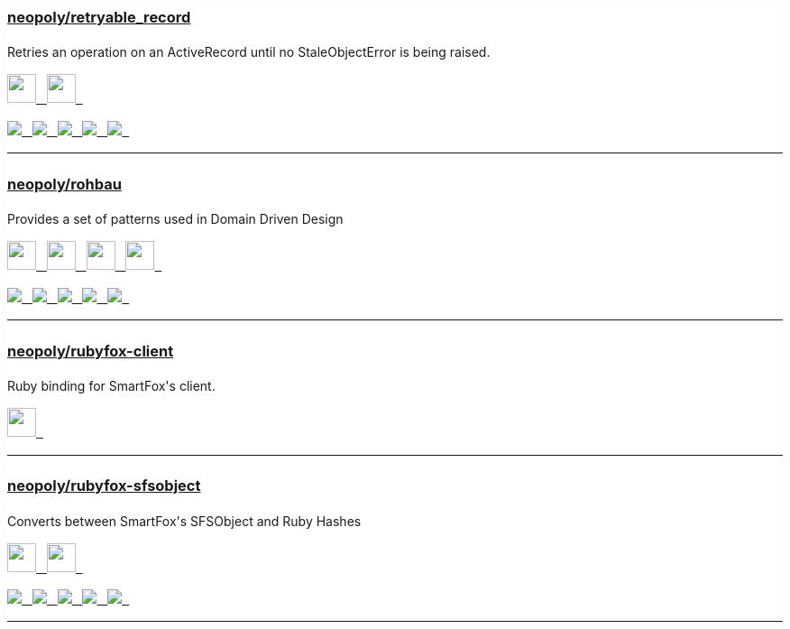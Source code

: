 


### [neopoly/retryable_record](https://github.com/neopoly/retryable_record)

Retries an operation on an ActiveRecord until no StaleObjectError is being raised.

<a href="https://github/splattael"><img src="https://avatars.githubusercontent.com/u/28908?v=3" width="32" height="32"> &nbsp; <a href="https://github/archit"><img src="https://avatars.githubusercontent.com/u/21273?v=3" width="32" height="32"> &nbsp; 


<img src="https://img.shields.io/travis/neopoly/retryable_record.svg"> &nbsp; <img src="https://img.shields.io/gem/v/retryable_record.svg"> &nbsp; <img src="https://img.shields.io/codeclimate/github/neopoly/retryable_record.svg"> &nbsp; <img src="https://codeclimate.com/github/neopoly/retryable_record/badges/coverage.svg"> &nbsp; <img src="https://inch-ci.org/github/neopoly/retryable_record.svg"> &nbsp; 


---



### [neopoly/rohbau](https://github.com/neopoly/rohbau)

Provides a set of patterns used in Domain Driven Design

<a href="https://github/holderbaum"><img src="https://avatars.githubusercontent.com/u/189389?v=3" width="32" height="32"> &nbsp; <a href="https://github/JanOwiesniak"><img src="https://avatars.githubusercontent.com/u/213214?v=3" width="32" height="32"> &nbsp; <a href="https://github/splattael"><img src="https://avatars.githubusercontent.com/u/28908?v=3" width="32" height="32"> &nbsp; <a href="https://github/shlub"><img src="https://avatars.githubusercontent.com/u/443782?v=3" width="32" height="32"> &nbsp; 


<img src="https://img.shields.io/gem/v/rohbau.svg"> &nbsp; <img src="https://img.shields.io/travis/neopoly/rohbau.svg"> &nbsp; <img src="https://img.shields.io/codeclimate/github/neopoly/rohbau.svg"> &nbsp; <img src="https://codeclimate.com/github/neopoly/rohbau/badges/coverage.svg"> &nbsp; <img src="https://inch-ci.org/github/neopoly/rohbau.svg"> &nbsp; 


---



### [neopoly/rubyfox-client](https://github.com/neopoly/rubyfox-client)

Ruby binding for SmartFox's client. 

<a href="https://github/splattael"><img src="https://avatars.githubusercontent.com/u/28908?v=3" width="32" height="32"> &nbsp; 



---



### [neopoly/rubyfox-sfsobject](https://github.com/neopoly/rubyfox-sfsobject)

Converts between SmartFox's SFSObject and Ruby Hashes

<a href="https://github/splattael"><img src="https://avatars.githubusercontent.com/u/28908?v=3" width="32" height="32"> &nbsp; <a href="https://github/holderbaum"><img src="https://avatars.githubusercontent.com/u/189389?v=3" width="32" height="32"> &nbsp; 


<img src="https://img.shields.io/travis/neopoly/rubyfox-sfsobject.svg"> &nbsp; <img src="https://img.shields.io/gem/v/rubyfox-sfsobject.svg"> &nbsp; <img src="https://img.shields.io/codeclimate/github/neopoly/rubyfox-sfsobject.svg"> &nbsp; <img src="https://codeclimate.com/github/neopoly/rubyfox-sfsobject/badges/coverage.svg"> &nbsp; <img src="https://inch-ci.org/github/neopoly/rubyfox-sfsobject.svg"> &nbsp; 


---


